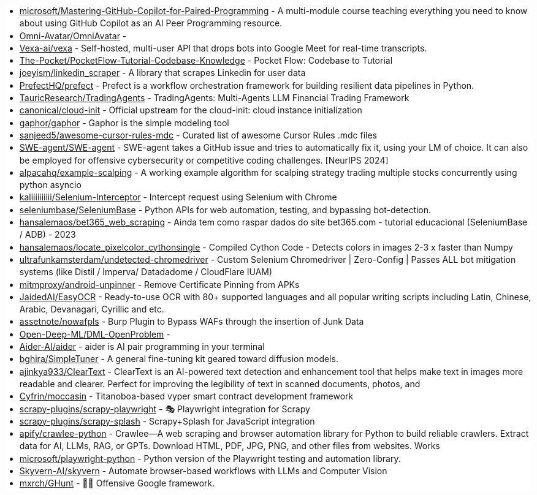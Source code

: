 - [microsoft/Mastering-GitHub-Copilot-for-Paired-Programming](https://github.com/microsoft/Mastering-GitHub-Copilot-for-Paired-Programming) - A multi-module course teaching everything you need to know about using GitHub Copilot as an AI Peer Programming resource.
- [Omni-Avatar/OmniAvatar](https://github.com/Omni-Avatar/OmniAvatar) - 
- [Vexa-ai/vexa](https://github.com/Vexa-ai/vexa) - Self-hosted, multi-user API that drops bots into Google Meet for real-time transcripts.
- [The-Pocket/PocketFlow-Tutorial-Codebase-Knowledge](https://github.com/The-Pocket/PocketFlow-Tutorial-Codebase-Knowledge) - Pocket Flow: Codebase to Tutorial
- [joeyism/linkedin_scraper](https://github.com/joeyism/linkedin_scraper) - A library that scrapes Linkedin for user data
- [PrefectHQ/prefect](https://github.com/PrefectHQ/prefect) - Prefect is a workflow orchestration framework for building resilient data pipelines in Python.
- [TauricResearch/TradingAgents](https://github.com/TauricResearch/TradingAgents) - TradingAgents: Multi-Agents LLM Financial Trading Framework
- [canonical/cloud-init](https://github.com/canonical/cloud-init) - Official upstream for the cloud-init: cloud instance initialization
- [gaphor/gaphor](https://github.com/gaphor/gaphor) - Gaphor is the simple modeling tool
- [sanjeed5/awesome-cursor-rules-mdc](https://github.com/sanjeed5/awesome-cursor-rules-mdc) - Curated list of awesome Cursor Rules .mdc files
- [SWE-agent/SWE-agent](https://github.com/SWE-agent/SWE-agent) - SWE-agent takes a GitHub issue and tries to automatically fix it, using your LM of choice. It can also be employed for offensive cybersecurity or competitive coding challenges. [NeurIPS 2024]
- [alpacahq/example-scalping](https://github.com/alpacahq/example-scalping) - A working example algorithm for scalping strategy trading multiple stocks concurrently using python asyncio
- [kaliiiiiiiiii/Selenium-Interceptor](https://github.com/kaliiiiiiiiii/Selenium-Interceptor) - Intercept request using Selenium with Chrome
- [seleniumbase/SeleniumBase](https://github.com/seleniumbase/SeleniumBase) - Python APIs for web automation, testing, and bypassing bot-detection.
- [hansalemaos/bet365_web_scraping](https://github.com/hansalemaos/bet365_web_scraping) - Ainda tem como raspar dados do site bet365.com - tutorial educacional (SeleniumBase / ADB) - 2023
- [hansalemaos/locate_pixelcolor_cythonsingle](https://github.com/hansalemaos/locate_pixelcolor_cythonsingle) - Compiled Cython Code - Detects colors in images 2-3 x faster than Numpy
- [ultrafunkamsterdam/undetected-chromedriver](https://github.com/ultrafunkamsterdam/undetected-chromedriver) - Custom Selenium Chromedriver | Zero-Config | Passes ALL bot mitigation systems (like Distil / Imperva/ Datadadome / CloudFlare IUAM)
- [mitmproxy/android-unpinner](https://github.com/mitmproxy/android-unpinner) - Remove Certificate Pinning from APKs
- [JaidedAI/EasyOCR](https://github.com/JaidedAI/EasyOCR) - Ready-to-use OCR with 80+ supported languages and all popular writing scripts including Latin, Chinese, Arabic, Devanagari, Cyrillic and etc.
- [assetnote/nowafpls](https://github.com/assetnote/nowafpls) - Burp Plugin to Bypass WAFs through the insertion of Junk Data
- [Open-Deep-ML/DML-OpenProblem](https://github.com/Open-Deep-ML/DML-OpenProblem) - 
- [Aider-AI/aider](https://github.com/Aider-AI/aider) - aider is AI pair programming in your terminal
- [bghira/SimpleTuner](https://github.com/bghira/SimpleTuner) - A general fine-tuning kit geared toward diffusion models.
- [ajinkya933/ClearText](https://github.com/ajinkya933/ClearText) - ClearText is an AI-powered text detection and enhancement tool that helps make text in images more readable and clearer. Perfect for improving the legibility of text in scanned documents, photos, and 
- [Cyfrin/moccasin](https://github.com/Cyfrin/moccasin) - Titanoboa-based vyper smart contract development framework
- [scrapy-plugins/scrapy-playwright](https://github.com/scrapy-plugins/scrapy-playwright) - 🎭 Playwright integration for Scrapy
- [scrapy-plugins/scrapy-splash](https://github.com/scrapy-plugins/scrapy-splash) - Scrapy+Splash for JavaScript integration
- [apify/crawlee-python](https://github.com/apify/crawlee-python) - Crawlee—A web scraping and browser automation library for Python to build reliable crawlers. Extract data for AI, LLMs, RAG, or GPTs. Download HTML, PDF, JPG, PNG, and other files from websites. Works
- [microsoft/playwright-python](https://github.com/microsoft/playwright-python) - Python version of the Playwright testing and automation library.
- [Skyvern-AI/skyvern](https://github.com/Skyvern-AI/skyvern) - Automate browser-based workflows with LLMs and Computer Vision
- [mxrch/GHunt](https://github.com/mxrch/GHunt) - 🕵️‍♂️ Offensive Google framework.